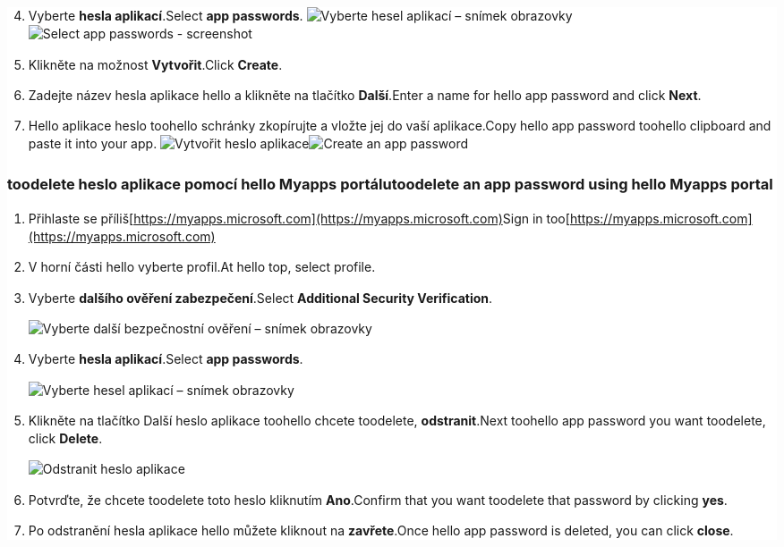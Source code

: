 4. <span data-ttu-id="30c85-172">Vyberte **hesla aplikací**.</span><span class="sxs-lookup"><span data-stu-id="30c85-172">Select **app passwords**.</span></span>
   <span data-ttu-id="30c85-173">![Vyberte hesel aplikací – snímek obrazovky](./media/multi-factor-authentication-end-user-app-passwords/apppass2.png)</span><span class="sxs-lookup"><span data-stu-id="30c85-173">![Select app passwords - screenshot](./media/multi-factor-authentication-end-user-app-passwords/apppass2.png)</span></span>

5. <span data-ttu-id="30c85-174">Klikněte na možnost **Vytvořit**.</span><span class="sxs-lookup"><span data-stu-id="30c85-174">Click **Create**.</span></span>
6. <span data-ttu-id="30c85-175">Zadejte název hesla aplikace hello a klikněte na tlačítko **Další**.</span><span class="sxs-lookup"><span data-stu-id="30c85-175">Enter a name for hello app password and click **Next**.</span></span>
7. <span data-ttu-id="30c85-176">Hello aplikace heslo toohello schránky zkopírujte a vložte jej do vaší aplikace.</span><span class="sxs-lookup"><span data-stu-id="30c85-176">Copy hello app password toohello clipboard and paste it into your app.</span></span>
   <span data-ttu-id="30c85-177">![Vytvořit heslo aplikace](./media/multi-factor-authentication-end-user-app-passwords/create2.png)</span><span class="sxs-lookup"><span data-stu-id="30c85-177">![Create an app password](./media/multi-factor-authentication-end-user-app-passwords/create2.png)</span></span>

### <a name="toodelete-an-app-password-using-hello-myapps-portal"></a><span data-ttu-id="30c85-178">toodelete heslo aplikace pomocí hello Myapps portálu</span><span class="sxs-lookup"><span data-stu-id="30c85-178">toodelete an app password using hello Myapps portal</span></span>
1. <span data-ttu-id="30c85-179">Přihlaste se příliš[https://myapps.microsoft.com](https://myapps.microsoft.com)</span><span class="sxs-lookup"><span data-stu-id="30c85-179">Sign in too[https://myapps.microsoft.com](https://myapps.microsoft.com)</span></span>
2. <span data-ttu-id="30c85-180">V horní části hello vyberte profil.</span><span class="sxs-lookup"><span data-stu-id="30c85-180">At hello top, select profile.</span></span>
3. <span data-ttu-id="30c85-181">Vyberte **dalšího ověření zabezpečení**.</span><span class="sxs-lookup"><span data-stu-id="30c85-181">Select **Additional Security Verification**.</span></span>

   ![Vyberte další bezpečnostní ověření – snímek obrazovky](./media/multi-factor-authentication-end-user-manage/myapps1.png)

4. <span data-ttu-id="30c85-183">Vyberte **hesla aplikací**.</span><span class="sxs-lookup"><span data-stu-id="30c85-183">Select **app passwords**.</span></span>

   ![Vyberte hesel aplikací – snímek obrazovky](./media/multi-factor-authentication-end-user-app-passwords/apppass2.png)

5. <span data-ttu-id="30c85-185">Klikněte na tlačítko Další heslo aplikace toohello chcete toodelete, **odstranit**.</span><span class="sxs-lookup"><span data-stu-id="30c85-185">Next toohello app password you want toodelete, click **Delete**.</span></span>

   ![Odstranit heslo aplikace](./media/multi-factor-authentication-end-user-app-passwords/delete1.png)

6. <span data-ttu-id="30c85-187">Potvrďte, že chcete toodelete toto heslo kliknutím **Ano**.</span><span class="sxs-lookup"><span data-stu-id="30c85-187">Confirm that you want toodelete that password by clicking **yes**.</span></span>
7. <span data-ttu-id="30c85-188">Po odstranění hesla aplikace hello můžete kliknout na **zavřete**.</span><span class="sxs-lookup"><span data-stu-id="30c85-188">Once hello app password is deleted, you can click **close**.</span></span>
